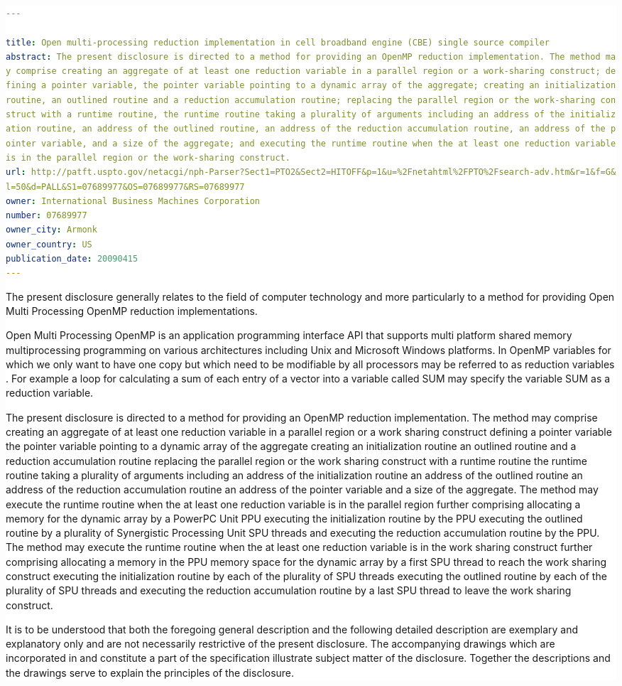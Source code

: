 ```yaml
---

title: Open multi-processing reduction implementation in cell broadband engine (CBE) single source compiler
abstract: The present disclosure is directed to a method for providing an OpenMP reduction implementation. The method may comprise creating an aggregate of at least one reduction variable in a parallel region or a work-sharing construct; defining a pointer variable, the pointer variable pointing to a dynamic array of the aggregate; creating an initialization routine, an outlined routine and a reduction accumulation routine; replacing the parallel region or the work-sharing construct with a runtime routine, the runtime routine taking a plurality of arguments including an address of the initialization routine, an address of the outlined routine, an address of the reduction accumulation routine, an address of the pointer variable, and a size of the aggregate; and executing the runtime routine when the at least one reduction variable is in the parallel region or the work-sharing construct.
url: http://patft.uspto.gov/netacgi/nph-Parser?Sect1=PTO2&Sect2=HITOFF&p=1&u=%2Fnetahtml%2FPTO%2Fsearch-adv.htm&r=1&f=G&l=50&d=PALL&S1=07689977&OS=07689977&RS=07689977
owner: International Business Machines Corporation
number: 07689977
owner_city: Armonk
owner_country: US
publication_date: 20090415
---
```

The present disclosure generally relates to the field of computer technology and more particularly to a method for providing Open Multi Processing OpenMP reduction implementations.

Open Multi Processing OpenMP is an application programming interface API that supports multi platform shared memory multiprocessing programming on various architectures including Unix and Microsoft Windows platforms. In OpenMP variables for which we only want to have one copy but which need to be modifiable by all processors may be referred to as reduction variables . For example a loop for calculating a sum of each entry of a vector into a variable called SUM may specify the variable SUM as a reduction variable.

The present disclosure is directed to a method for providing an OpenMP reduction implementation. The method may comprise creating an aggregate of at least one reduction variable in a parallel region or a work sharing construct defining a pointer variable the pointer variable pointing to a dynamic array of the aggregate creating an initialization routine an outlined routine and a reduction accumulation routine replacing the parallel region or the work sharing construct with a runtime routine the runtime routine taking a plurality of arguments including an address of the initialization routine an address of the outlined routine an address of the reduction accumulation routine an address of the pointer variable and a size of the aggregate. The method may execute the runtime routine when the at least one reduction variable is in the parallel region further comprising allocating a memory for the dynamic array by a PowerPC Unit PPU executing the initialization routine by the PPU executing the outlined routine by a plurality of Synergistic Processing Unit SPU threads and executing the reduction accumulation routine by the PPU. The method may execute the runtime routine when the at least one reduction variable is in the work sharing construct further comprising allocating a memory in the PPU memory space for the dynamic array by a first SPU thread to reach the work sharing construct executing the initialization routine by each of the plurality of SPU threads executing the outlined routine by each of the plurality of SPU threads and executing the reduction accumulation routine by a last SPU thread to leave the work sharing construct.

It is to be understood that both the foregoing general description and the following detailed description are exemplary and explanatory only and are not necessarily restrictive of the present disclosure. The accompanying drawings which are incorporated in and constitute a part of the specification illustrate subject matter of the disclosure. Together the descriptions and the drawings serve to explain the principles of the disclosure.
